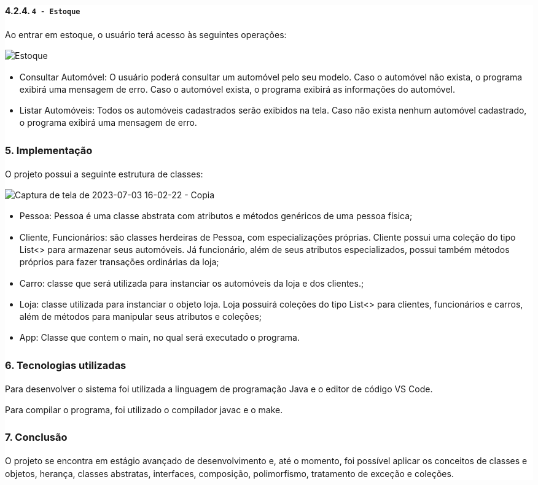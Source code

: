 #### 4.2.4. `4 - Estoque`

Ao entrar em estoque, o usuário terá acesso às seguintes operações:

![Estoque](https://github.com/andrefernandeslp1/LP2-Trabalho-U3/assets/92834067/6a415291-2e2c-4fed-ada6-ef092fcc7211)

* Consultar Automóvel: O usuário poderá consultar um automóvel pelo seu modelo. Caso o automóvel não exista, o programa exibirá uma mensagem de erro. Caso o automóvel exista, o programa exibirá as informações do automóvel.

* Listar Automóveis: Todos os automóveis cadastrados serão exibidos na tela. Caso não exista nenhum automóvel cadastrado, o programa exibirá uma mensagem de erro.

### 5. Implementação

O projeto possui a seguinte estrutura de classes:

<img title="" src="https://github.com/andrefernandeslp1/LP2-Trabalho-U3/assets/92834067/1d5ef57b-e184-48d9-88a6-dcf9f1c09756" alt="Captura de tela de 2023-07-03 16-02-22 - Copia" data-align="inline">

* Pessoa: Pessoa é uma classe abstrata com atributos e métodos genéricos de uma pessoa física;

* Cliente, Funcionários: são classes herdeiras de Pessoa, com especializações próprias. Cliente possui uma coleção do tipo List<> para armazenar seus automóveis. Já funcionário, além de seus atributos especializados, possui também métodos próprios para fazer transações ordinárias da loja;

* Carro: classe que será utilizada para instanciar os automóveis da loja e dos clientes.;

* Loja: classe utilizada para instanciar o objeto loja. Loja possuirá coleções do tipo List<> para clientes, funcionários e carros, além de métodos para manipular seus atributos e coleções;

* App: Classe que contem o main, no qual será executado o programa.


### 6. Tecnologias utilizadas

Para desenvolver o sistema foi utilizada a linguagem de programação Java e o editor de código VS Code.

Para compilar o programa, foi utilizado o compilador javac e o make.


### 7. Conclusão

O projeto se encontra em estágio avançado de desenvolvimento e, até o momento, foi possível aplicar os conceitos de classes e objetos, herança, classes abstratas, interfaces, composição, polimorfismo, tratamento de exceção e coleções.
